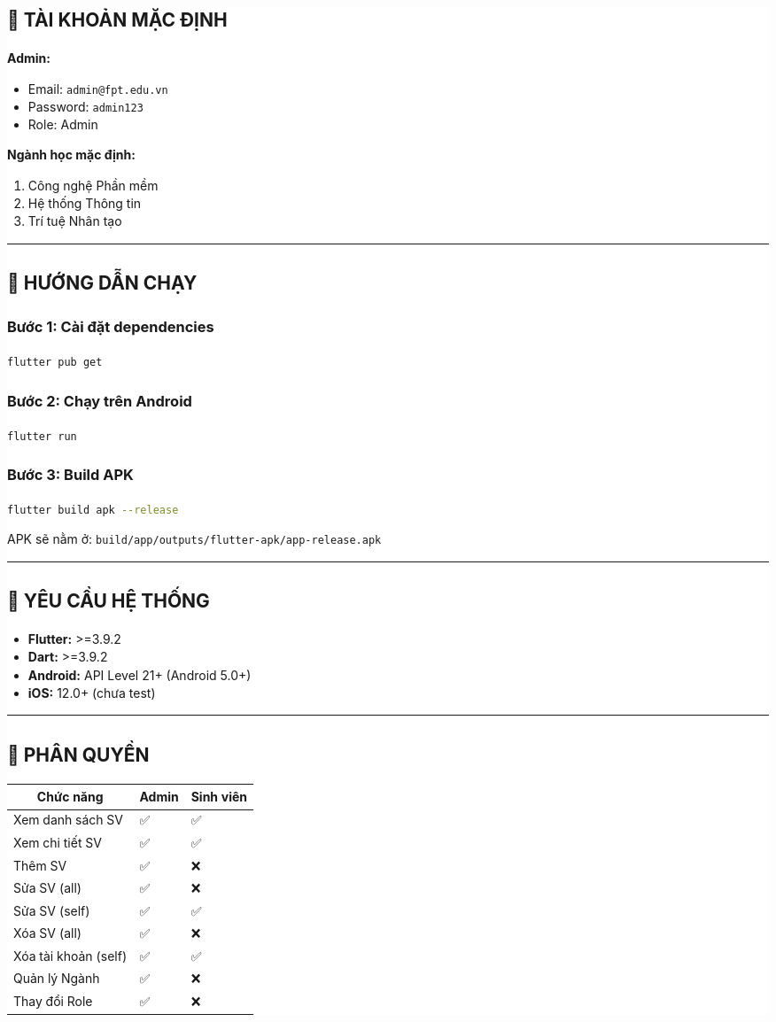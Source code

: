 
## 🔐 TÀI KHOẢN MẶC ĐỊNH

**Admin:**
- Email: `admin@fpt.edu.vn`
- Password: `admin123`
- Role: Admin

**Ngành học mặc định:**
1. Công nghệ Phần mềm
2. Hệ thống Thông tin
3. Trí tuệ Nhân tạo

---

## 🚀 HƯỚNG DẪN CHẠY

### Bước 1: Cài đặt dependencies
```bash
flutter pub get
```

### Bước 2: Chạy trên Android
```bash
flutter run
```

### Bước 3: Build APK
```bash
flutter build apk --release
```

APK sẽ nằm ở: `build/app/outputs/flutter-apk/app-release.apk`

---

## 📱 YÊU CẦU HỆ THỐNG

- **Flutter:** >=3.9.2
- **Dart:** >=3.9.2
- **Android:** API Level 21+ (Android 5.0+)
- **iOS:** 12.0+ (chưa test)

---

## 🎯 PHÂN QUYỀN

| Chức năng | Admin | Sinh viên |
|-----------|-------|-----------|
| Xem danh sách SV | ✅ | ✅ |
| Xem chi tiết SV | ✅ | ✅ |
| Thêm SV | ✅ | ❌ |
| Sửa SV (all) | ✅ | ❌ |
| Sửa SV (self) | ✅ | ✅ |
| Xóa SV (all) | ✅ | ❌ |
| Xóa tài khoản (self) | ✅ | ✅ |
| Quản lý Ngành | ✅ | ❌ |
| Thay đổi Role | ✅ | ❌ |
